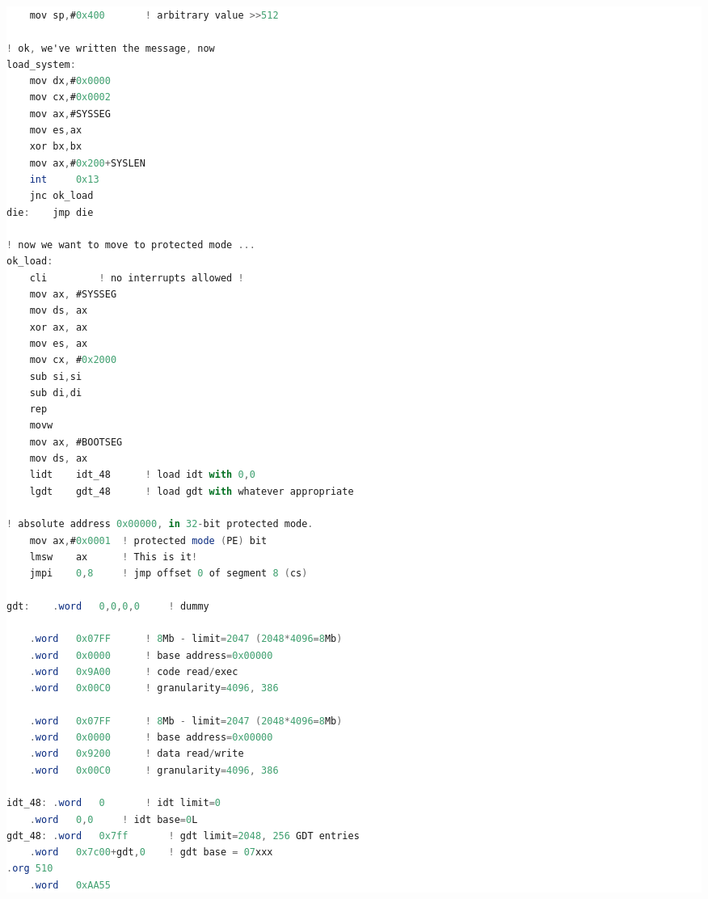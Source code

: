 ```as
	mov	sp,#0x400		! arbitrary value >>512

! ok, we've written the message, now
load_system:
	mov	dx,#0x0000
	mov	cx,#0x0002
	mov	ax,#SYSSEG
	mov	es,ax
	xor	bx,bx
	mov	ax,#0x200+SYSLEN
	int 	0x13
	jnc	ok_load
die:	jmp	die

! now we want to move to protected mode ...
ok_load:
	cli			! no interrupts allowed !
	mov	ax, #SYSSEG
	mov	ds, ax
	xor	ax, ax
	mov	es, ax
	mov	cx, #0x2000
	sub	si,si
	sub	di,di
	rep
	movw
	mov	ax, #BOOTSEG
	mov	ds, ax
	lidt	idt_48		! load idt with 0,0
	lgdt	gdt_48		! load gdt with whatever appropriate

! absolute address 0x00000, in 32-bit protected mode.
	mov	ax,#0x0001	! protected mode (PE) bit
	lmsw	ax		! This is it!
	jmpi	0,8		! jmp offset 0 of segment 8 (cs)

gdt:	.word	0,0,0,0		! dummy

	.word	0x07FF		! 8Mb - limit=2047 (2048*4096=8Mb)
	.word	0x0000		! base address=0x00000
	.word	0x9A00		! code read/exec
	.word	0x00C0		! granularity=4096, 386

	.word	0x07FF		! 8Mb - limit=2047 (2048*4096=8Mb)
	.word	0x0000		! base address=0x00000
	.word	0x9200		! data read/write
	.word	0x00C0		! granularity=4096, 386

idt_48: .word	0		! idt limit=0
	.word	0,0		! idt base=0L
gdt_48: .word	0x7ff		! gdt limit=2048, 256 GDT entries
	.word	0x7c00+gdt,0	! gdt base = 07xxx
.org 510
	.word   0xAA55
```
